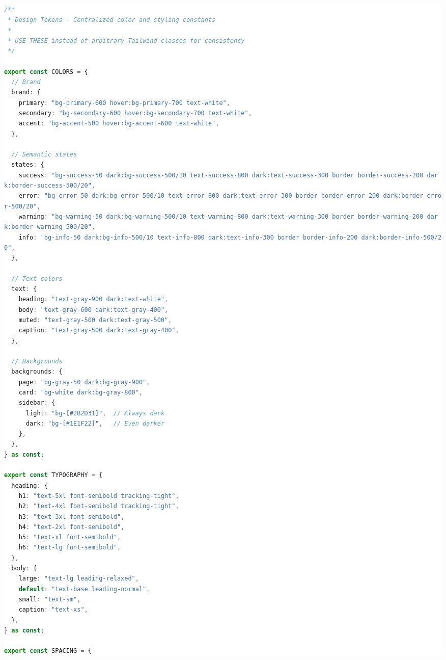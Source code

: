 ```typescript
/**
 * Design Tokens - Centralized color and styling constants
 *
 * USE THESE instead of arbitrary Tailwind classes for consistency
 */

export const COLORS = {
  // Brand
  brand: {
    primary: "bg-primary-600 hover:bg-primary-700 text-white",
    secondary: "bg-secondary-600 hover:bg-secondary-700 text-white",
    accent: "bg-accent-500 hover:bg-accent-600 text-white",
  },

  // Semantic states
  states: {
    success: "bg-success-50 dark:bg-success-500/10 text-success-800 dark:text-success-300 border border-success-200 dark:border-success-500/20",
    error: "bg-error-50 dark:bg-error-500/10 text-error-800 dark:text-error-300 border border-error-200 dark:border-error-500/20",
    warning: "bg-warning-50 dark:bg-warning-500/10 text-warning-800 dark:text-warning-300 border border-warning-200 dark:border-warning-500/20",
    info: "bg-info-50 dark:bg-info-500/10 text-info-800 dark:text-info-300 border border-info-200 dark:border-info-500/20",
  },

  // Text colors
  text: {
    heading: "text-gray-900 dark:text-white",
    body: "text-gray-600 dark:text-gray-400",
    muted: "text-gray-500 dark:text-gray-500",
    caption: "text-gray-500 dark:text-gray-400",
  },

  // Backgrounds
  backgrounds: {
    page: "bg-gray-50 dark:bg-gray-900",
    card: "bg-white dark:bg-gray-800",
    sidebar: {
      light: "bg-[#2B2D31]",  // Always dark
      dark: "bg-[#1E1F22]",   // Even darker
    },
  },
} as const;

export const TYPOGRAPHY = {
  heading: {
    h1: "text-5xl font-semibold tracking-tight",
    h2: "text-4xl font-semibold tracking-tight",
    h3: "text-3xl font-semibold",
    h4: "text-2xl font-semibold",
    h5: "text-xl font-semibold",
    h6: "text-lg font-semibold",
  },
  body: {
    large: "text-lg leading-relaxed",
    default: "text-base leading-normal",
    small: "text-sm",
    caption: "text-xs",
  },
} as const;

export const SPACING = {
```